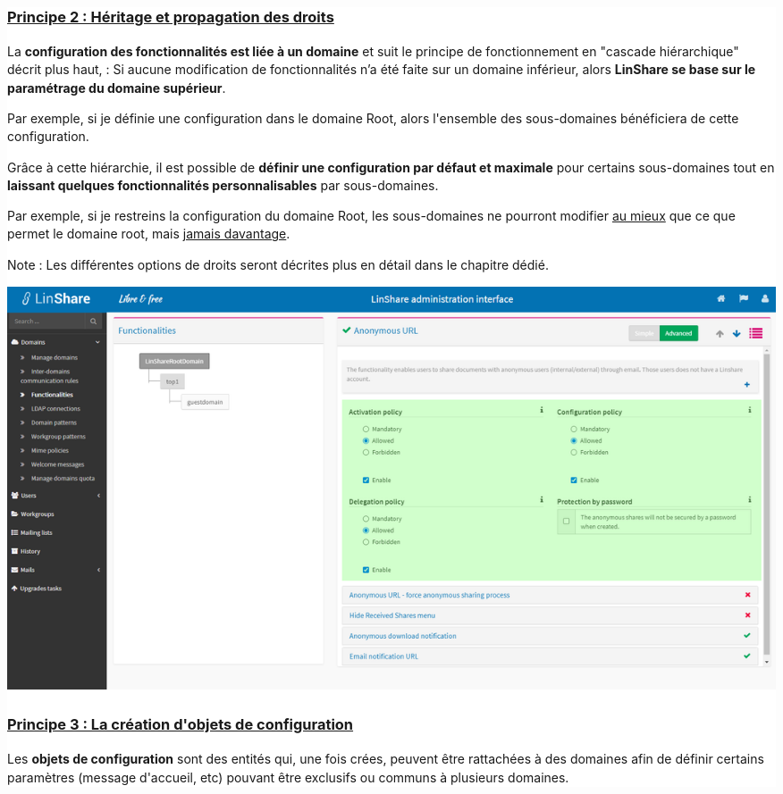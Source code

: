 
### <ins>Principe 2 : Héritage et propagation des droits</ins>


La __configuration des fonctionnalités est liée à un domaine__ et suit le principe de  fonctionnement en "cascade hiérarchique" décrit plus haut, : Si aucune modification de fonctionnalités n’a été faite sur un domaine inférieur, alors __LinShare se base sur le paramétrage du domaine supérieur__.

Par exemple, si je définie une configuration dans le domaine Root, alors l'ensemble des sous-domaines bénéficiera de cette configuration.

Grâce à cette hiérarchie, il est possible de __définir une configuration par défaut et maximale__ pour certains sous-domaines tout en __laissant quelques fonctionnalités personnalisables__ par sous-domaines.

Par exemple, si je restreins la configuration du domaine Root, les sous-domaines ne pourront modifier <ins>au mieux</ins> que ce que permet le domaine root, mais <ins>jamais davantage</ins>.

Note : Les différentes options de droits seront décrites plus en détail dans le chapitre dédié.


![Distribution des droits](../../img/linshare-admin/2021-02-23-14-51-29.png)


### <ins>Principe 3 : La création d'objets de configuration</ins>

Les __objets de configuration__ sont des entités qui, une fois crées, peuvent être rattachées à des domaines afin de définir certains paramètres (message d'accueil, etc) pouvant être exclusifs ou communs à plusieurs domaines.
